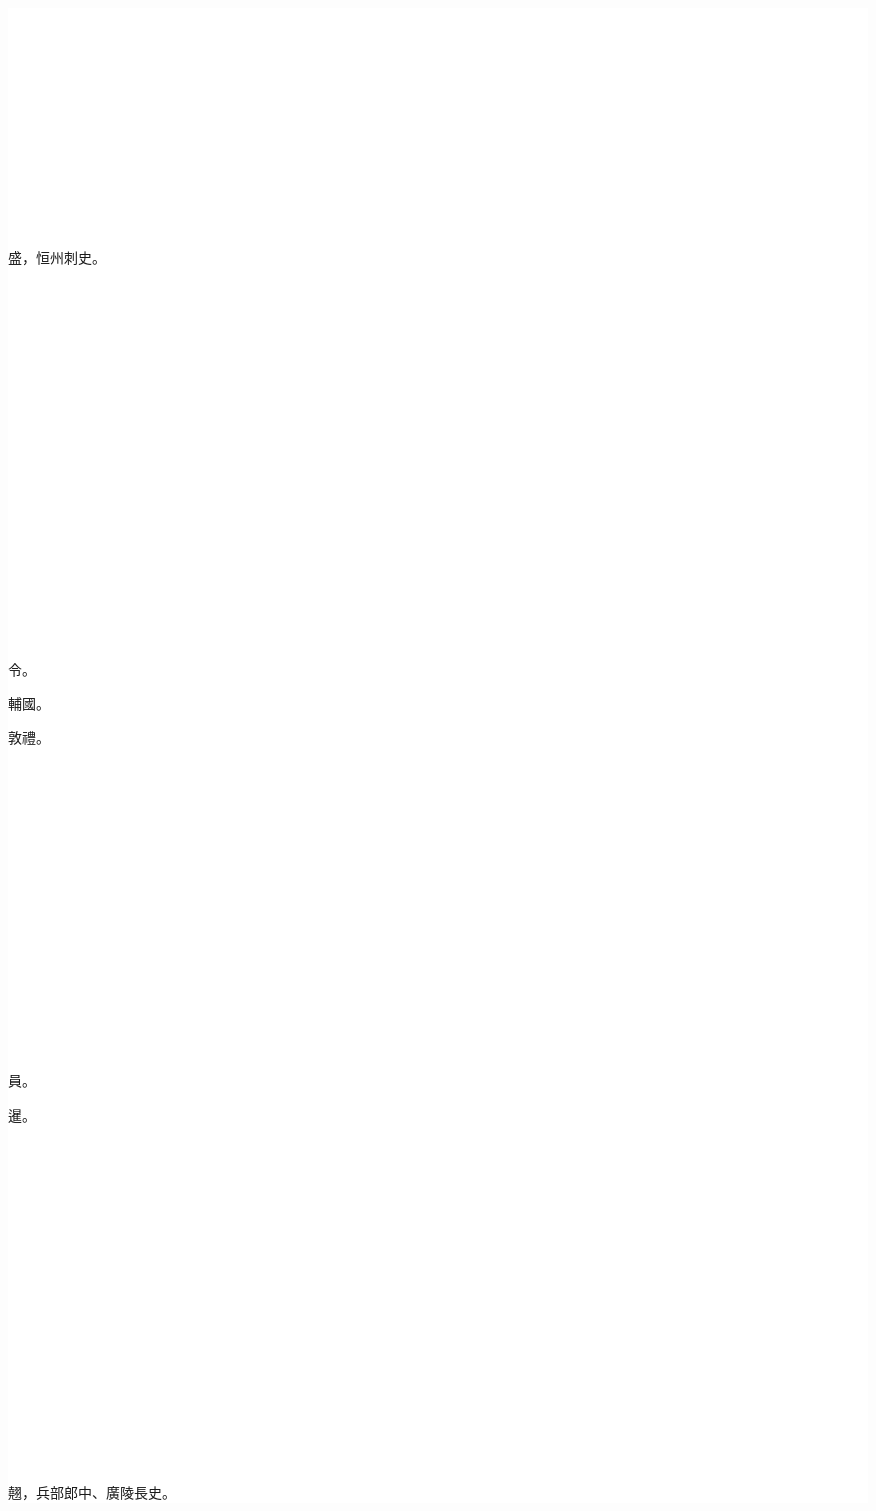 　

　

　

　

　

　

　

盛，恒州刺史。

　

　

　

　

　

　

　

　

　

　

　

令。

輔國。

敦禮。

　

　

　

　

　

　

　

　

　

員。

暹。

　

　

　

　

　

　

　

　

　

　

翹，兵部郎中、廣陵長史。
